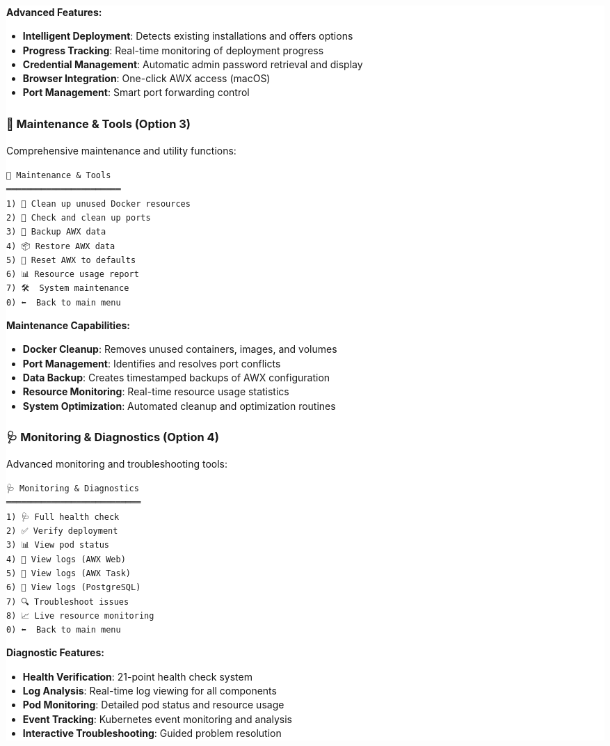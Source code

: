 **Advanced Features:**
- **Intelligent Deployment**: Detects existing installations and offers options
- **Progress Tracking**: Real-time monitoring of deployment progress
- **Credential Management**: Automatic admin password retrieval and display
- **Browser Integration**: One-click AWX access (macOS)
- **Port Management**: Smart port forwarding control

### 🔧 Maintenance & Tools (Option 3)
Comprehensive maintenance and utility functions:

```
🔧 Maintenance & Tools
═══════════════════════
1) 🧹 Clean up unused Docker resources
2) 🔌 Check and clean up ports
3) 💾 Backup AWX data
4) 📦 Restore AWX data
5) 🔄 Reset AWX to defaults
6) 📊 Resource usage report
7) 🛠️  System maintenance
0) ⬅️  Back to main menu
```

**Maintenance Capabilities:**
- **Docker Cleanup**: Removes unused containers, images, and volumes
- **Port Management**: Identifies and resolves port conflicts
- **Data Backup**: Creates timestamped backups of AWX configuration
- **Resource Monitoring**: Real-time resource usage statistics
- **System Optimization**: Automated cleanup and optimization routines

### 🩺 Monitoring & Diagnostics (Option 4)
Advanced monitoring and troubleshooting tools:

```
🩺 Monitoring & Diagnostics
═══════════════════════════
1) 🩺 Full health check
2) ✅ Verify deployment
3) 📊 View pod status
4) 📝 View logs (AWX Web)
5) 📝 View logs (AWX Task)
6) 📝 View logs (PostgreSQL)
7) 🔍 Troubleshoot issues
8) 📈 Live resource monitoring
0) ⬅️  Back to main menu
```

**Diagnostic Features:**
- **Health Verification**: 21-point health check system
- **Log Analysis**: Real-time log viewing for all components
- **Pod Monitoring**: Detailed pod status and resource usage
- **Event Tracking**: Kubernetes event monitoring and analysis
- **Interactive Troubleshooting**: Guided problem resolution
